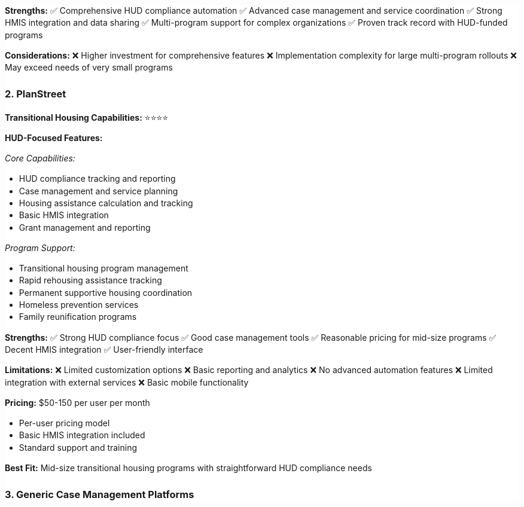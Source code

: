 **Strengths:**
✅ Comprehensive HUD compliance automation
✅ Advanced case management and service coordination
✅ Strong HMIS integration and data sharing
✅ Multi-program support for complex organizations
✅ Proven track record with HUD-funded programs

**Considerations:**
❌ Higher investment for comprehensive features
❌ Implementation complexity for large multi-program rollouts
❌ May exceed needs of very small programs

### 2. PlanStreet

**Transitional Housing Capabilities:** ⭐⭐⭐⭐

**HUD-Focused Features:**

*Core Capabilities:*
- HUD compliance tracking and reporting
- Case management and service planning
- Housing assistance calculation and tracking
- Basic HMIS integration
- Grant management and reporting

*Program Support:*
- Transitional housing program management
- Rapid rehousing assistance tracking
- Permanent supportive housing coordination
- Homeless prevention services
- Family reunification programs

**Strengths:**
✅ Strong HUD compliance focus
✅ Good case management tools
✅ Reasonable pricing for mid-size programs
✅ Decent HMIS integration
✅ User-friendly interface

**Limitations:**
❌ Limited customization options
❌ Basic reporting and analytics
❌ No advanced automation features
❌ Limited integration with external services
❌ Basic mobile functionality

**Pricing:** $50-150 per user per month
- Per-user pricing model
- Basic HMIS integration included
- Standard support and training

**Best Fit:** Mid-size transitional housing programs with straightforward HUD compliance needs

### 3. Generic Case Management Platforms
